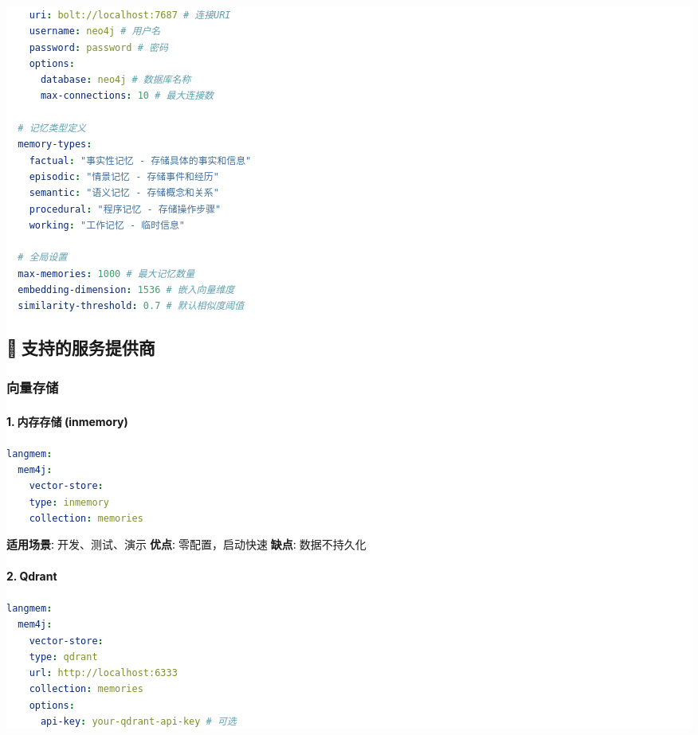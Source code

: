 ```yaml
    uri: bolt://localhost:7687 # 连接URI
    username: neo4j # 用户名
    password: password # 密码
    options:
      database: neo4j # 数据库名称
      max-connections: 10 # 最大连接数

  # 记忆类型定义
  memory-types:
    factual: "事实性记忆 - 存储具体的事实和信息"
    episodic: "情景记忆 - 存储事件和经历"
    semantic: "语义记忆 - 存储概念和关系"
    procedural: "程序记忆 - 存储操作步骤"
    working: "工作记忆 - 临时信息"

  # 全局设置
  max-memories: 1000 # 最大记忆数量
  embedding-dimension: 1536 # 嵌入向量维度
  similarity-threshold: 0.7 # 默认相似度阈值
```

## 🌟 支持的服务提供商

### 向量存储

#### 1. 内存存储 (inmemory)

```yaml
langmem:
  mem4j:
    vector-store:
    type: inmemory
    collection: memories
```

**适用场景**: 开发、测试、演示
**优点**: 零配置，启动快速
**缺点**: 数据不持久化

#### 2. Qdrant

```yaml
langmem:
  mem4j:
    vector-store:
    type: qdrant
    url: http://localhost:6333
    collection: memories
    options:
      api-key: your-qdrant-api-key # 可选
```
